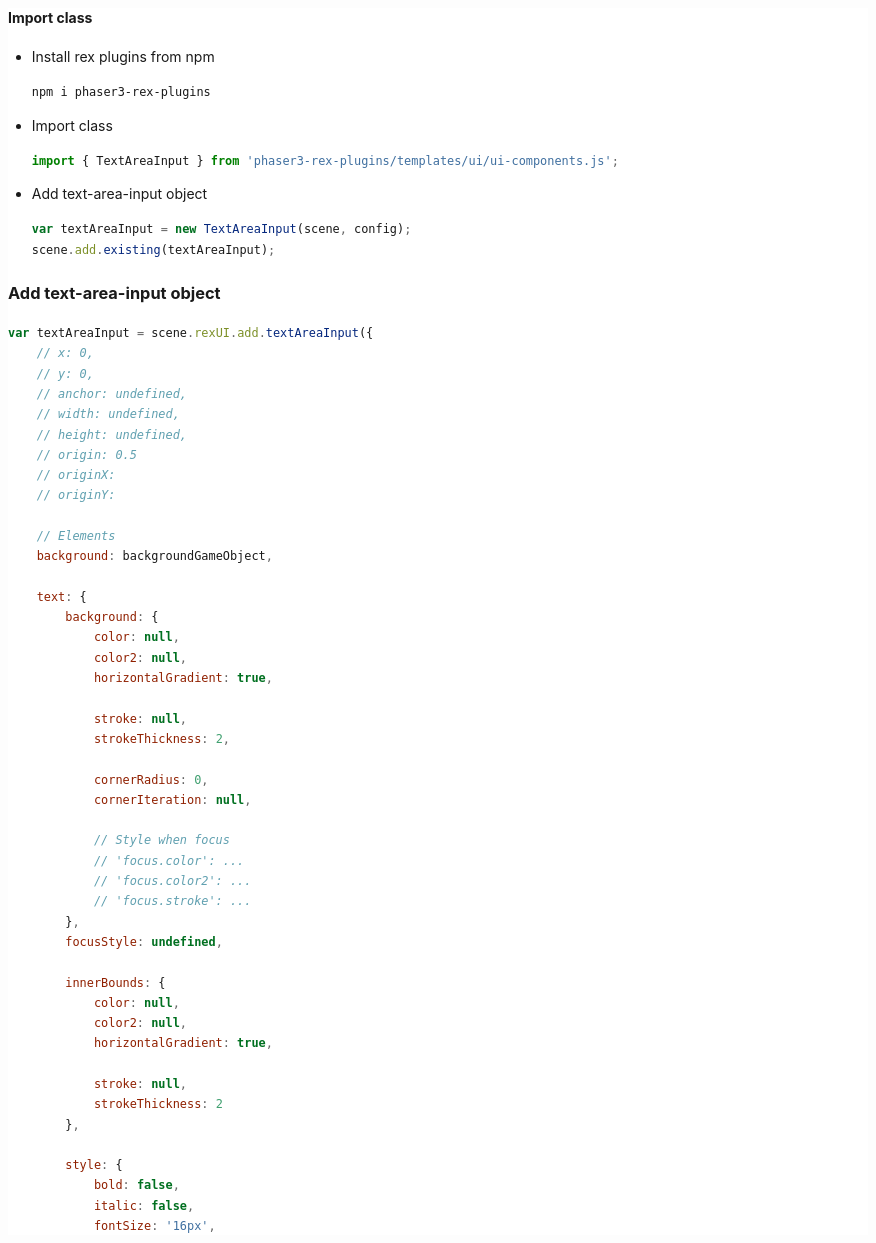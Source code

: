#### Import class

- Install rex plugins from npm
    ```
    npm i phaser3-rex-plugins
    ```
- Import class
    ```javascript
    import { TextAreaInput } from 'phaser3-rex-plugins/templates/ui/ui-components.js';
    ```
- Add text-area-input object
    ```javascript
    var textAreaInput = new TextAreaInput(scene, config);
    scene.add.existing(textAreaInput);
    ```

### Add text-area-input object

```javascript
var textAreaInput = scene.rexUI.add.textAreaInput({
    // x: 0,
    // y: 0,
    // anchor: undefined,
    // width: undefined,
    // height: undefined,
    // origin: 0.5
    // originX:
    // originY:

    // Elements
    background: backgroundGameObject,

    text: {
        background: {
            color: null,
            color2: null,
            horizontalGradient: true,

            stroke: null,
            strokeThickness: 2,

            cornerRadius: 0,
            cornerIteration: null,
            
            // Style when focus
            // 'focus.color': ...
            // 'focus.color2': ...
            // 'focus.stroke': ...
        },
        focusStyle: undefined,

        innerBounds: {
            color: null,
            color2: null,
            horizontalGradient: true,

            stroke: null,
            strokeThickness: 2
        },

        style: {
            bold: false,
            italic: false,
            fontSize: '16px',
```